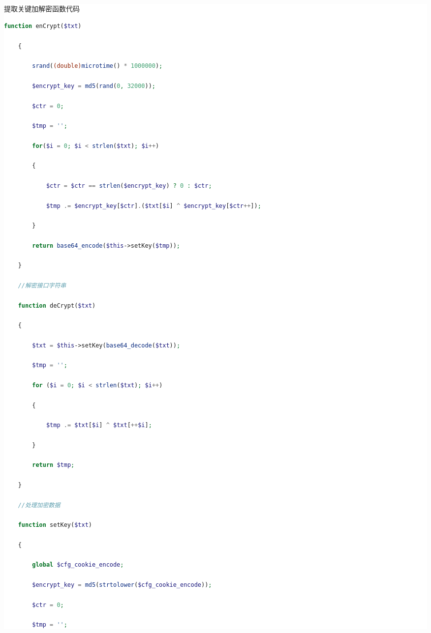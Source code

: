 提取关键加解密函数代码

```php
function enCrypt($txt)

    {

        srand((double)microtime() * 1000000);

        $encrypt_key = md5(rand(0, 32000));

        $ctr = 0;

        $tmp = '';

        for($i = 0; $i < strlen($txt); $i++)

        {

            $ctr = $ctr == strlen($encrypt_key) ? 0 : $ctr;

            $tmp .= $encrypt_key[$ctr].($txt[$i] ^ $encrypt_key[$ctr++]);

        }

        return base64_encode($this->setKey($tmp));

    }

    //解密接口字符串

    function deCrypt($txt)

    {

        $txt = $this->setKey(base64_decode($txt));

        $tmp = '';

        for ($i = 0; $i < strlen($txt); $i++)

        {

            $tmp .= $txt[$i] ^ $txt[++$i];

        }

        return $tmp;

    }

    //处理加密数据

    function setKey($txt)

    {

        global $cfg_cookie_encode;

        $encrypt_key = md5(strtolower($cfg_cookie_encode));

        $ctr = 0;

        $tmp = '';
```
